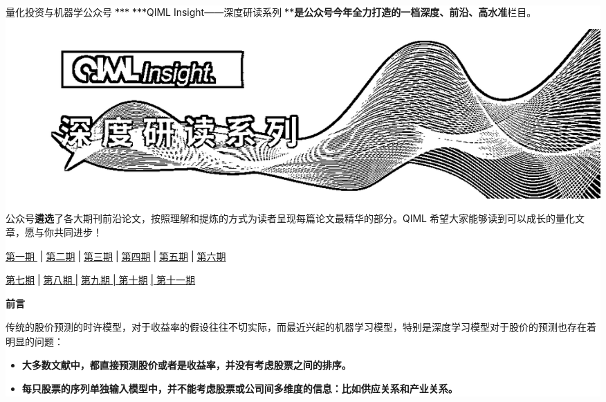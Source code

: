 量化投资与机器学公众号 *** ***QIML Insight——深度研读系列 ******是公众号今年全力打造的一档**深度、前沿、高水准**栏目。

![](img/d8d6c36da4721927152d04a29e928fe9.png)

公众号**遴选**了各大期刊前沿论文，按照理解和提炼的方式为读者呈现每篇论文最精华的部分。QIML 希望大家能够读到可以成长的量化文章，愿与你共同进步！

[第一期 ](http://mp.weixin.qq.com/s?__biz=MzAxNTc0Mjg0Mg==&mid=2653315304&idx=1&sn=8f36bc03096995655abea040e2ee3f94&chksm=802da2fdb75a2beb5d210c8235ab64fba0ba510b16683599189419f2ce0af483ea9c020707f6&scene=21#wechat_redirect) | [第二期](http://mp.weixin.qq.com/s?__biz=MzAxNTc0Mjg0Mg==&mid=2653315407&idx=1&sn=e9f5e375aedcb0b8f82d6c42b7ea3e80&chksm=802da35ab75a2a4c1aa8aa458bb5878ccbe0499b3c4e01bfff51508610c4e45f07d5b16fd6ab&scene=21#wechat_redirect) | [第三期](http://mp.weixin.qq.com/s?__biz=MzAxNTc0Mjg0Mg==&mid=2653315880&idx=1&sn=0d7bd33e5f1697973c1f365b729369b5&chksm=802da13db75a282b762267494b493c81b5595f35ca41da6a34625a13c02c6e1765d641ed7f0c&scene=21#wechat_redirect) | [第四期](http://mp.weixin.qq.com/s?__biz=MzAxNTc0Mjg0Mg==&mid=2653316512&idx=1&sn=d88a7b3d5c46f307370fe7e8939b4bbd&chksm=802da7b5b75a2ea3f74d3f7f1dff4c57c811a51f60f77104f0a8de86301f98f3b28814daa834&scene=21#wechat_redirect) | [第五期](http://mp.weixin.qq.com/s?__biz=MzAxNTc0Mjg0Mg==&mid=2653316725&idx=1&sn=4ef212b4f7ffca70da72a9b72917676e&chksm=802da460b75a2d762a41f36c89140ce6f364cf2ab1994ffccec7306b8186641f4598372495ed&scene=21#wechat_redirect) | [第六期](http://mp.weixin.qq.com/s?__biz=MzAxNTc0Mjg0Mg==&mid=2653316934&idx=1&sn=0bae7eba4fc5a8b462ee21ded87e3718&chksm=802da553b75a2c45232d3928fee7677c7fce7e2ccea7c77377e3748db3c7b884450f41ce323a&scene=21#wechat_redirect) 

[第七期](http://mp.weixin.qq.com/s?__biz=MzAxNTc0Mjg0Mg==&mid=2653317372&idx=1&sn=ca755712e4a0b8d84b9beca7e513a8ce&chksm=802daae9b75a23ffe0d91ef55c22827772e7d28b727b91b13519aa095deede6b2736d808529a&scene=21#wechat_redirect) | [第八期 |](http://mp.weixin.qq.com/s?__biz=MzAxNTc0Mjg0Mg==&mid=2653317559&idx=1&sn=2c967a2b372c293e71b4dcbb2dab8442&chksm=802daba2b75a22b4bc256e7b904af21e2f6ee86dbfb1b9dc70a3e56d84eb1cc754511af3ee38&scene=21#wechat_redirect) [第九期](http://mp.weixin.qq.com/s?__biz=MzAxNTc0Mjg0Mg==&mid=2653317718&idx=1&sn=f2529edafe0f348952d589fe1f487727&chksm=802da843b75a21550c0c0a101e1483bf131bf3d5c62ac1c5a6d7f978b171c1ea064e073d8f7b&scene=21#wechat_redirect)[ | 第十期](http://mp.weixin.qq.com/s?__biz=MzAxNTc0Mjg0Mg==&mid=2653317895&idx=1&sn=fd0c72987a57c7963dab778aaee67b3d&chksm=802da912b75a20049f33650057330966b36da9c055ed314cac67e1bb581ca981feaa1ecab5d2&scene=21#wechat_redirect) [| 第十一期](http://mp.weixin.qq.com/s?__biz=MzAxNTc0Mjg0Mg==&mid=2653317992&idx=1&sn=cc92a1ae42b7ca0c0291dd55505149ba&chksm=802da97db75a206bc9363a2a14166b977594f0d78a9bbfbdc734483900c5965cb4a7372cb107&scene=21#wechat_redirect)

**前言**

传统的股价预测的时许模型，对于收益率的假设往往不切实际，而最近兴起的机器学习模型，特别是深度学习模型对于股价的预测也存在着明显的问题：

*   **大多数文献中，都直接预测股价或者是收益率，并没有考虑股票之间的排序。**

*   **每只股票的序列单独输入模型中，并不能考虑股票或公司间多维度的信息：比如供应关系和产业关系。**
